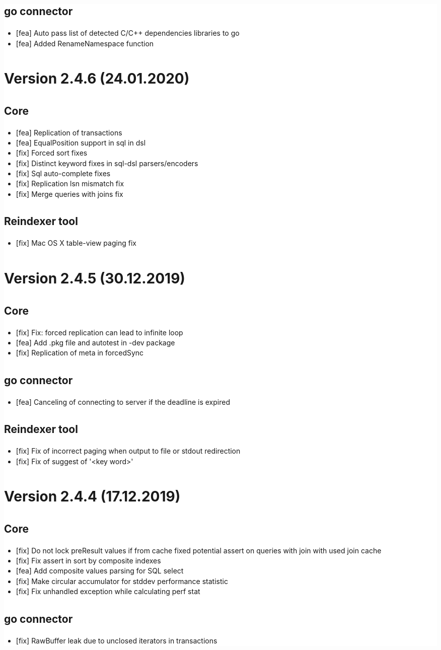 ## go connector
- [fea] Auto pass list of detected C/C++ dependencies libraries to go 
- [fea] Added RenameNamespace function

# Version 2.4.6 (24.01.2020)
## Core
- [fea] Replication of transactions
- [fea] EqualPosition support in sql in dsl
- [fix] Forced sort fixes
- [fix] Distinct keyword fixes in sql-dsl parsers/encoders 
- [fix] Sql auto-complete fixes
- [fix] Replication lsn mismatch fix
- [fix] Merge queries with joins fix 

## Reindexer tool
- [fix] Mac OS X table-view paging fix

# Version 2.4.5 (30.12.2019)

## Core
- [fix] Fix: forced replication can lead to infinite loop
- [fea] Add .pkg file and autotest in -dev package
- [fix] Replication of meta in forcedSync

## go connector
- [fea] Canceling of connecting to server if the deadline is expired

## Reindexer tool
- [fix] Fix of incorrect paging when output to file or stdout redirection
- [fix] Fix of suggest of '\<key word>'

# Version 2.4.4 (17.12.2019)

## Core
- [fix] Do not lock preResult values if from cache fixed potential assert on queries with join with used join cache
- [fix] Fix assert in sort by composite indexes
- [fea] Add composite values parsing for SQL select
- [fix] Make circular accumulator for stddev performance statistic
- [fix] Fix unhandled exception while calculating perf stat

## go connector
- [fix] RawBuffer leak due to unclosed iterators in transactions
